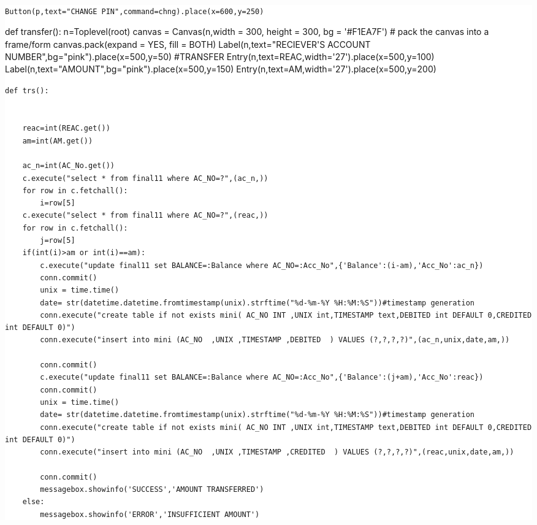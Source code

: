 
    Button(p,text="CHANGE PIN",command=chng).place(x=600,y=250)


def transfer():
    n=Toplevel(root)
    canvas = Canvas(n,width = 300, height = 300, bg = '#F1EA7F')
          # pack the canvas into a frame/form
    canvas.pack(expand = YES, fill = BOTH)
    Label(n,text="RECIEVER'S ACCOUNT NUMBER",bg="pink").place(x=500,y=50)  #TRANSFER
    Entry(n,text=REAC,width='27').place(x=500,y=100)        
    Label(n,text="AMOUNT",bg="pink").place(x=500,y=150)
    Entry(n,text=AM,width='27').place(x=500,y=200)

    def trs():


        reac=int(REAC.get())
        am=int(AM.get())

        ac_n=int(AC_No.get())
        c.execute("select * from final11 where AC_NO=?",(ac_n,))
        for row in c.fetchall():
            i=row[5]
        c.execute("select * from final11 where AC_NO=?",(reac,))
        for row in c.fetchall():
            j=row[5]
        if(int(i)>am or int(i)==am):
            c.execute("update final11 set BALANCE=:Balance where AC_NO=:Acc_No",{'Balance':(i-am),'Acc_No':ac_n})
            conn.commit()
            unix = time.time()
            date= str(datetime.datetime.fromtimestamp(unix).strftime("%d-%m-%Y %H:%M:%S"))#timestamp generation
            conn.execute("create table if not exists mini( AC_NO INT ,UNIX int,TIMESTAMP text,DEBITED int DEFAULT 0,CREDITED int DEFAULT 0)")
            conn.execute("insert into mini (AC_NO  ,UNIX ,TIMESTAMP ,DEBITED  ) VALUES (?,?,?,?)",(ac_n,unix,date,am,))

            conn.commit()
            c.execute("update final11 set BALANCE=:Balance where AC_NO=:Acc_No",{'Balance':(j+am),'Acc_No':reac})
            conn.commit()
            unix = time.time()
            date= str(datetime.datetime.fromtimestamp(unix).strftime("%d-%m-%Y %H:%M:%S"))#timestamp generation
            conn.execute("create table if not exists mini( AC_NO INT ,UNIX int,TIMESTAMP text,DEBITED int DEFAULT 0,CREDITED int DEFAULT 0)")
            conn.execute("insert into mini (AC_NO  ,UNIX ,TIMESTAMP ,CREDITED  ) VALUES (?,?,?,?)",(reac,unix,date,am,))

            conn.commit()
            messagebox.showinfo('SUCCESS','AMOUNT TRANSFERRED')
        else:
            messagebox.showinfo('ERROR','INSUFFICIENT AMOUNT')
